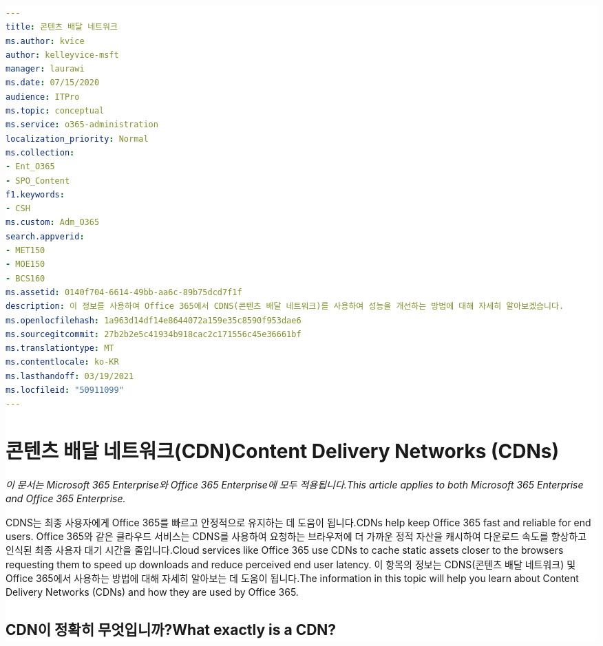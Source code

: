 ```yaml
---
title: 콘텐츠 배달 네트워크
ms.author: kvice
author: kelleyvice-msft
manager: laurawi
ms.date: 07/15/2020
audience: ITPro
ms.topic: conceptual
ms.service: o365-administration
localization_priority: Normal
ms.collection:
- Ent_O365
- SPO_Content
f1.keywords:
- CSH
ms.custom: Adm_O365
search.appverid:
- MET150
- MOE150
- BCS160
ms.assetid: 0140f704-6614-49bb-aa6c-89b75dcd7f1f
description: 이 정보를 사용하여 Office 365에서 CDNS(콘텐츠 배달 네트워크)를 사용하여 성능을 개선하는 방법에 대해 자세히 알아보겠습니다.
ms.openlocfilehash: 1a963d14df14e8644072a159e35c8590f953dae6
ms.sourcegitcommit: 27b2b2e5c41934b918cac2c171556c45e36661bf
ms.translationtype: MT
ms.contentlocale: ko-KR
ms.lasthandoff: 03/19/2021
ms.locfileid: "50911099"
---
```

# <a name="content-delivery-networks-cdns"></a><span data-ttu-id="444f6-103">콘텐츠 배달 네트워크(CDN)</span><span class="sxs-lookup"><span data-stu-id="444f6-103">Content Delivery Networks (CDNs)</span></span>

<span data-ttu-id="444f6-104">*이 문서는 Microsoft 365 Enterprise와 Office 365 Enterprise에 모두 적용됩니다.*</span><span class="sxs-lookup"><span data-stu-id="444f6-104">*This article applies to both Microsoft 365 Enterprise and Office 365 Enterprise.*</span></span>

<span data-ttu-id="444f6-105">CDNS는 최종 사용자에게 Office 365를 빠르고 안정적으로 유지하는 데 도움이 됩니다.</span><span class="sxs-lookup"><span data-stu-id="444f6-105">CDNs help keep Office 365 fast and reliable for end users.</span></span> <span data-ttu-id="444f6-106">Office 365와 같은 클라우드 서비스는 CDNS를 사용하여 요청하는 브라우저에 더 가까운 정적 자산을 캐시하여 다운로드 속도를 향상하고 인식된 최종 사용자 대기 시간을 줄입니다.</span><span class="sxs-lookup"><span data-stu-id="444f6-106">Cloud services like Office 365 use CDNs to cache static assets closer to the browsers requesting them to speed up downloads and reduce perceived end user latency.</span></span> <span data-ttu-id="444f6-107">이 항목의 정보는 CDNS(콘텐츠 배달 네트워크) 및 Office 365에서 사용하는 방법에 대해 자세히 알아보는 데 도움이 됩니다.</span><span class="sxs-lookup"><span data-stu-id="444f6-107">The information in this topic will help you learn about Content Delivery Networks (CDNs) and how they are used by Office 365.</span></span>

## <a name="what-exactly-is-a-cdn"></a><span data-ttu-id="444f6-108">CDN이 정확히 무엇입니까?</span><span class="sxs-lookup"><span data-stu-id="444f6-108">What exactly is a CDN?</span></span>
